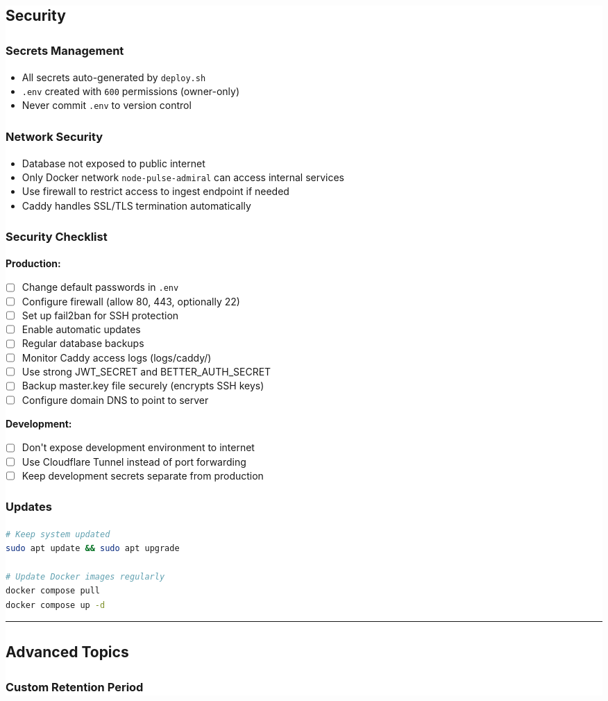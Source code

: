 
## Security

### Secrets Management

- All secrets auto-generated by `deploy.sh`
- `.env` created with `600` permissions (owner-only)
- Never commit `.env` to version control

### Network Security

- Database not exposed to public internet
- Only Docker network `node-pulse-admiral` can access internal services
- Use firewall to restrict access to ingest endpoint if needed
- Caddy handles SSL/TLS termination automatically

### Security Checklist

**Production:**

- [ ] Change default passwords in `.env`
- [ ] Configure firewall (allow 80, 443, optionally 22)
- [ ] Set up fail2ban for SSH protection
- [ ] Enable automatic updates
- [ ] Regular database backups
- [ ] Monitor Caddy access logs (logs/caddy/)
- [ ] Use strong JWT_SECRET and BETTER_AUTH_SECRET
- [ ] Backup master.key file securely (encrypts SSH keys)
- [ ] Configure domain DNS to point to server

**Development:**

- [ ] Don't expose development environment to internet
- [ ] Use Cloudflare Tunnel instead of port forwarding
- [ ] Keep development secrets separate from production

### Updates

```bash
# Keep system updated
sudo apt update && sudo apt upgrade

# Update Docker images regularly
docker compose pull
docker compose up -d
```

---

## Advanced Topics

### Custom Retention Period
